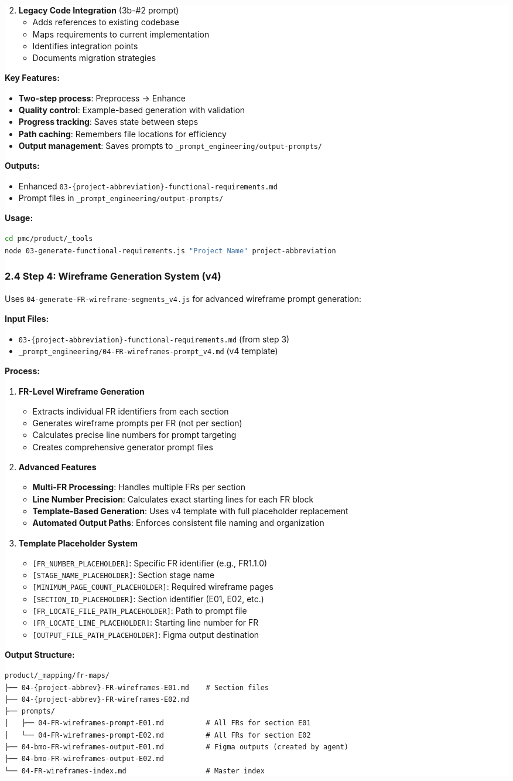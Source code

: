 2. **Legacy Code Integration** (3b-#2 prompt)
   - Adds references to existing codebase
   - Maps requirements to current implementation
   - Identifies integration points
   - Documents migration strategies

**Key Features:**
- **Two-step process**: Preprocess → Enhance
- **Quality control**: Example-based generation with validation
- **Progress tracking**: Saves state between steps
- **Path caching**: Remembers file locations for efficiency
- **Output management**: Saves prompts to `_prompt_engineering/output-prompts/`

**Outputs:**
- Enhanced `03-{project-abbreviation}-functional-requirements.md`
- Prompt files in `_prompt_engineering/output-prompts/`

**Usage:**
```bash
cd pmc/product/_tools
node 03-generate-functional-requirements.js "Project Name" project-abbreviation
```

### 2.4 Step 4: Wireframe Generation System (v4)

Uses `04-generate-FR-wireframe-segments_v4.js` for advanced wireframe prompt generation:

**Input Files:**
- `03-{project-abbreviation}-functional-requirements.md` (from step 3)
- `_prompt_engineering/04-FR-wireframes-prompt_v4.md` (v4 template)

**Process:**
1. **FR-Level Wireframe Generation**
   - Extracts individual FR identifiers from each section
   - Generates wireframe prompts per FR (not per section)
   - Calculates precise line numbers for prompt targeting
   - Creates comprehensive generator prompt files

2. **Advanced Features**
   - **Multi-FR Processing**: Handles multiple FRs per section
   - **Line Number Precision**: Calculates exact starting lines for each FR block
   - **Template-Based Generation**: Uses v4 template with full placeholder replacement
   - **Automated Output Paths**: Enforces consistent file naming and organization

3. **Template Placeholder System**
   - `[FR_NUMBER_PLACEHOLDER]`: Specific FR identifier (e.g., FR1.1.0)
   - `[STAGE_NAME_PLACEHOLDER]`: Section stage name
   - `[MINIMUM_PAGE_COUNT_PLACEHOLDER]`: Required wireframe pages
   - `[SECTION_ID_PLACEHOLDER]`: Section identifier (E01, E02, etc.)
   - `[FR_LOCATE_FILE_PATH_PLACEHOLDER]`: Path to prompt file
   - `[FR_LOCATE_LINE_PLACEHOLDER]`: Starting line number for FR
   - `[OUTPUT_FILE_PATH_PLACEHOLDER]`: Figma output destination

**Output Structure:**
```
product/_mapping/fr-maps/
├── 04-{project-abbrev}-FR-wireframes-E01.md    # Section files
├── 04-{project-abbrev}-FR-wireframes-E02.md
├── prompts/
│   ├── 04-FR-wireframes-prompt-E01.md          # All FRs for section E01
│   └── 04-FR-wireframes-prompt-E02.md          # All FRs for section E02
├── 04-bmo-FR-wireframes-output-E01.md          # Figma outputs (created by agent)
├── 04-bmo-FR-wireframes-output-E02.md
└── 04-FR-wireframes-index.md                   # Master index
```
